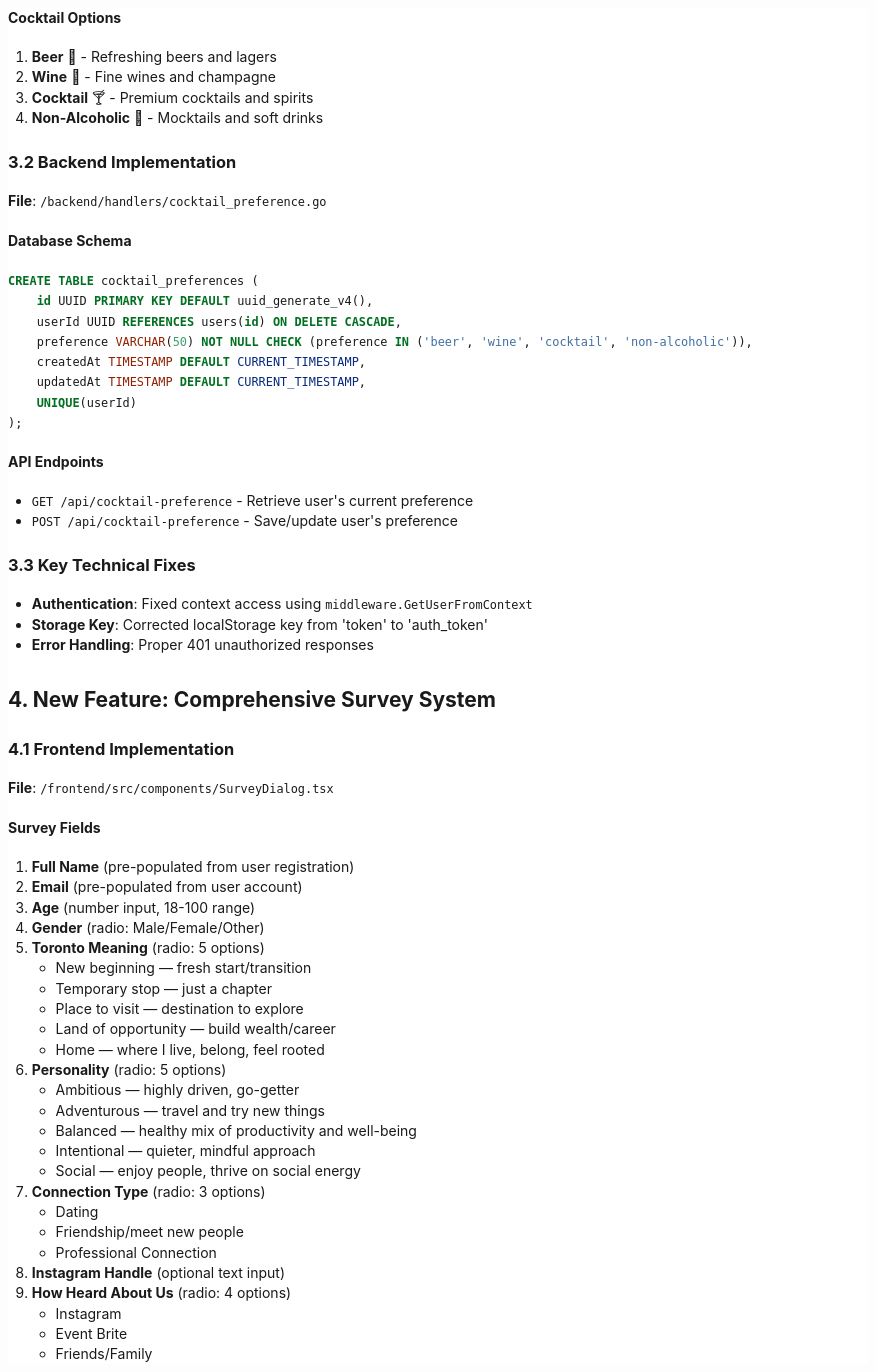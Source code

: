 #### Cocktail Options
1. **Beer** 🍺 - Refreshing beers and lagers
2. **Wine** 🍷 - Fine wines and champagne  
3. **Cocktail** 🍸 - Premium cocktails and spirits
4. **Non-Alcoholic** 🥤 - Mocktails and soft drinks

### 3.2 Backend Implementation
**File**: `/backend/handlers/cocktail_preference.go`

#### Database Schema
```sql
CREATE TABLE cocktail_preferences (
    id UUID PRIMARY KEY DEFAULT uuid_generate_v4(),
    userId UUID REFERENCES users(id) ON DELETE CASCADE,
    preference VARCHAR(50) NOT NULL CHECK (preference IN ('beer', 'wine', 'cocktail', 'non-alcoholic')),
    createdAt TIMESTAMP DEFAULT CURRENT_TIMESTAMP,
    updatedAt TIMESTAMP DEFAULT CURRENT_TIMESTAMP,
    UNIQUE(userId)
);
```

#### API Endpoints
- `GET /api/cocktail-preference` - Retrieve user's current preference
- `POST /api/cocktail-preference` - Save/update user's preference

### 3.3 Key Technical Fixes
- **Authentication**: Fixed context access using `middleware.GetUserFromContext`
- **Storage Key**: Corrected localStorage key from 'token' to 'auth_token'
- **Error Handling**: Proper 401 unauthorized responses

## 4. New Feature: Comprehensive Survey System

### 4.1 Frontend Implementation
**File**: `/frontend/src/components/SurveyDialog.tsx`

#### Survey Fields
1. **Full Name** (pre-populated from user registration)
2. **Email** (pre-populated from user account)
3. **Age** (number input, 18-100 range)
4. **Gender** (radio: Male/Female/Other)
5. **Toronto Meaning** (radio: 5 options)
   - New beginning — fresh start/transition
   - Temporary stop — just a chapter
   - Place to visit — destination to explore
   - Land of opportunity — build wealth/career
   - Home — where I live, belong, feel rooted
6. **Personality** (radio: 5 options)
   - Ambitious — highly driven, go-getter
   - Adventurous — travel and try new things
   - Balanced — healthy mix of productivity and well-being
   - Intentional — quieter, mindful approach
   - Social — enjoy people, thrive on social energy
7. **Connection Type** (radio: 3 options)
   - Dating
   - Friendship/meet new people
   - Professional Connection
8. **Instagram Handle** (optional text input)
9. **How Heard About Us** (radio: 4 options)
   - Instagram
   - Event Brite
   - Friends/Family